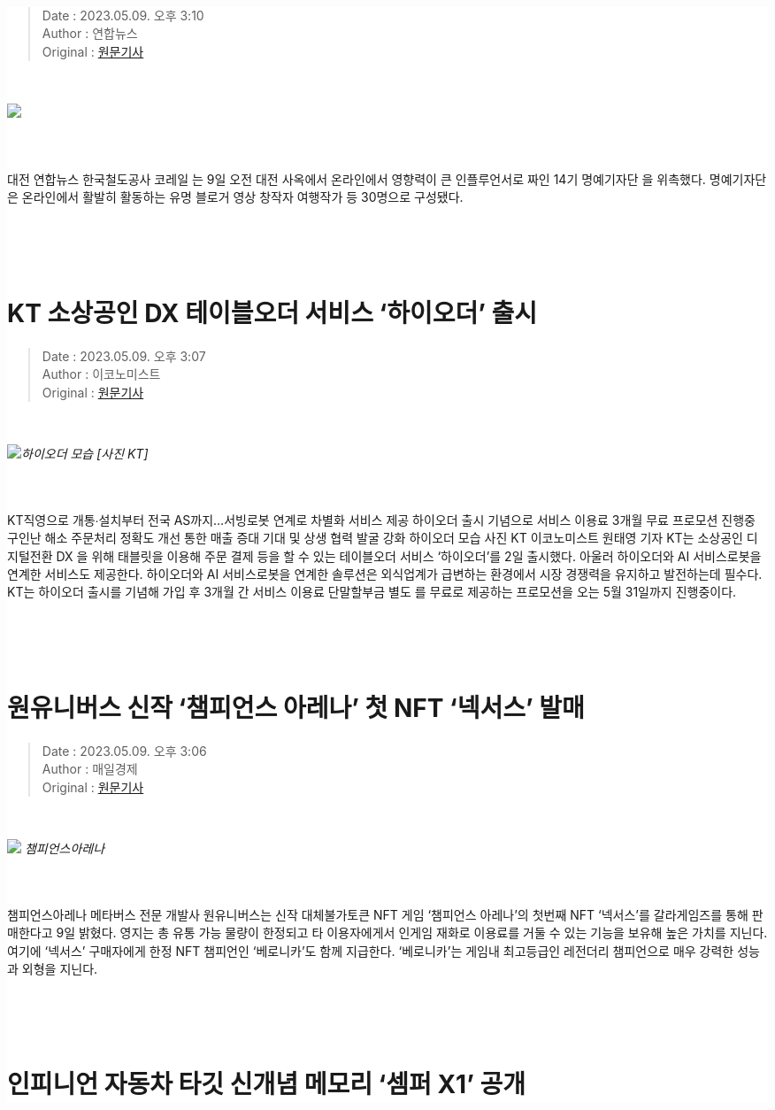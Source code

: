 > Date : 2023.05.09. 오후 3:10  
> Author : 연합뉴스  
> Original : [원문기사](https://n.news.naver.com/mnews/article/001/0013930237?sid=105)  
<br/>  
  
<img src="https://imgnews.pstatic.net/image/001/2023/05/09/PYH2023050914980006300_P4_20230509151011370.jpg?type=w647" id="img1"></img>  
<br/><br/>  
  
대전 연합뉴스 한국철도공사 코레일 는 9일 오전 대전 사옥에서 온라인에서 영향력이 큰 인플루언서로 짜인 14기 명예기자단 을 위촉했다. 명예기자단은 온라인에서 활발히 활동하는 유명 블로거 영상 창작자 여행작가 등 30명으로 구성됐다.  
<br/><br/><br/>  

  
# KT 소상공인 DX 테이블오더 서비스 ‘하이오더’ 출시  
  
> Date : 2023.05.09. 오후 3:07  
> Author : 이코노미스트  
> Original : [원문기사](https://n.news.naver.com/mnews/article/243/0000044586?sid=105)  
<br/>  
  
<img src="https://imgnews.pstatic.net/image/243/2023/05/09/0000044586_001_20230509150701262.jpg?type=w647" id="img1"></img><em class="img_desc">하이오더 모습 [사진 KT]</em>  
<br/><br/>  
  
KT직영으로 개통∙설치부터 전국 AS까지…서빙로봇 연계로 차별화 서비스 제공 하이오더 출시 기념으로 서비스 이용료 3개월 무료 프로모션 진행중 구인난 해소 주문처리 정확도 개선 통한 매출 증대 기대 및 상생 협력 발굴 강화 하이오더 모습 사진 KT 이코노미스트 원태영 기자 KT는 소상공인 디지털전환 DX 을 위해 태블릿을 이용해 주문 결제 등을 할 수 있는 테이블오더 서비스 ‘하이오더’를 2일 출시했다.
아울러 하이오더와 AI 서비스로봇을 연계한 서비스도 제공한다.
하이오더와 AI 서비스로봇을 연계한 솔루션은 외식업계가 급변하는 환경에서 시장 경쟁력을 유지하고 발전하는데 필수다.
KT는 하이오더 출시를 기념해 가입 후 3개월 간 서비스 이용료 단말할부금 별도 를 무료로 제공하는 프로모션을 오는 5월 31일까지 진행중이다.  
<br/><br/><br/>  

  
# 원유니버스 신작 ‘챔피언스 아레나’ 첫 NFT ‘넥서스’ 발매  
  
> Date : 2023.05.09. 오후 3:06  
> Author : 매일경제  
> Original : [원문기사](https://n.news.naver.com/mnews/article/009/0005127520?sid=105)  
<br/>  
  
<img src="https://imgnews.pstatic.net/image/009/2023/05/09/0005127520_001_20230509150604168.jpg?type=w647" id="img1"></img><em class="img_desc"> 챔피언스아레나</em>  
<br/><br/>  
  
챔피언스아레나 메타버스 전문 개발사 원유니버스는 신작 대체불가토큰 NFT 게임 ‘챔피언스 아레나’의 첫번째 NFT ‘넥서스’를 갈라게임즈를 통해 판매한다고 9일 밝혔다.
영지는 총 유통 가능 물량이 한정되고 타 이용자에게서 인게임 재화로 이용료를 거둘 수 있는 기능을 보유해 높은 가치를 지닌다.
여기에 ‘넥서스’ 구매자에게 한정 NFT 챔피언인 ‘베로니카’도 함께 지급한다.
‘베로니카’는 게임내 최고등급인 레전더리 챔피언으로 매우 강력한 성능과 외형을 지닌다.  
<br/><br/><br/>  

  
# 인피니언 자동차 타깃 신개념 메모리 ‘셈퍼 X1’ 공개  
  